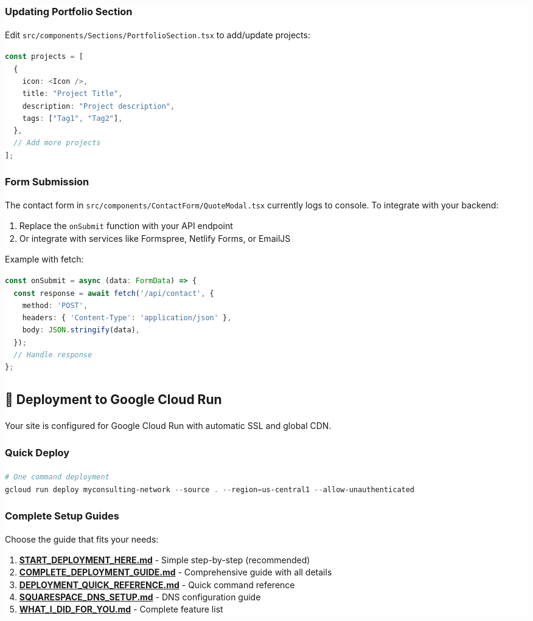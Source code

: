 ### Updating Portfolio Section

Edit `src/components/Sections/PortfolioSection.tsx` to add/update projects:

```typescript
const projects = [
  {
    icon: <Icon />,
    title: "Project Title",
    description: "Project description",
    tags: ["Tag1", "Tag2"],
  },
  // Add more projects
];
```

### Form Submission

The contact form in `src/components/ContactForm/QuoteModal.tsx` currently logs to console. To integrate with your backend:

1. Replace the `onSubmit` function with your API endpoint
2. Or integrate with services like Formspree, Netlify Forms, or EmailJS

Example with fetch:
```typescript
const onSubmit = async (data: FormData) => {
  const response = await fetch('/api/contact', {
    method: 'POST',
    headers: { 'Content-Type': 'application/json' },
    body: JSON.stringify(data),
  });
  // Handle response
};
```

## 🚀 Deployment to Google Cloud Run

Your site is configured for Google Cloud Run with automatic SSL and global CDN.

### Quick Deploy

```powershell
# One command deployment
gcloud run deploy myconsulting-network --source . --region=us-central1 --allow-unauthenticated
```

### Complete Setup Guides

Choose the guide that fits your needs:

1. **[START_DEPLOYMENT_HERE.md](START_DEPLOYMENT_HERE.md)** - Simple step-by-step (recommended)
2. **[COMPLETE_DEPLOYMENT_GUIDE.md](COMPLETE_DEPLOYMENT_GUIDE.md)** - Comprehensive guide with all details
3. **[DEPLOYMENT_QUICK_REFERENCE.md](DEPLOYMENT_QUICK_REFERENCE.md)** - Quick command reference
4. **[SQUARESPACE_DNS_SETUP.md](SQUARESPACE_DNS_SETUP.md)** - DNS configuration guide
5. **[WHAT_I_DID_FOR_YOU.md](WHAT_I_DID_FOR_YOU.md)** - Complete feature list
